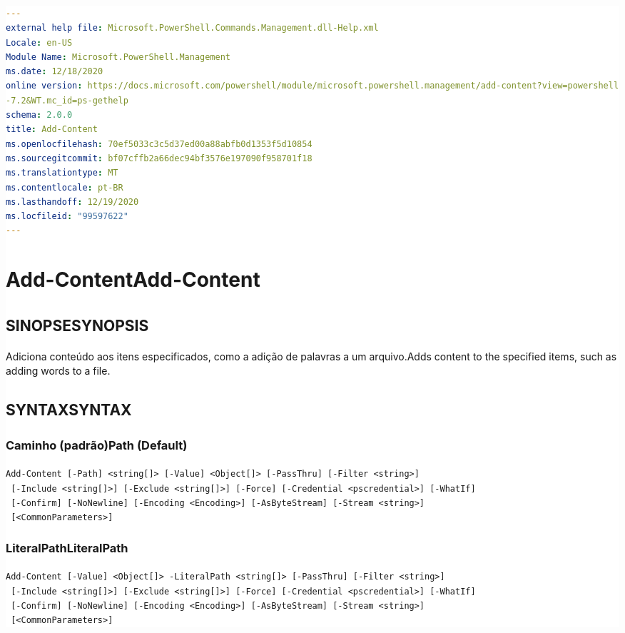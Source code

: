 ```yaml
---
external help file: Microsoft.PowerShell.Commands.Management.dll-Help.xml
Locale: en-US
Module Name: Microsoft.PowerShell.Management
ms.date: 12/18/2020
online version: https://docs.microsoft.com/powershell/module/microsoft.powershell.management/add-content?view=powershell-7.2&WT.mc_id=ps-gethelp
schema: 2.0.0
title: Add-Content
ms.openlocfilehash: 70ef5033c3c5d37ed00a88abfb0d1353f5d10854
ms.sourcegitcommit: bf07cffb2a66dec94bf3576e197090f958701f18
ms.translationtype: MT
ms.contentlocale: pt-BR
ms.lasthandoff: 12/19/2020
ms.locfileid: "99597622"
---
```

# <span data-ttu-id="0d958-102">Add-Content</span><span class="sxs-lookup"><span data-stu-id="0d958-102">Add-Content</span></span>

## <span data-ttu-id="0d958-103">SINOPSE</span><span class="sxs-lookup"><span data-stu-id="0d958-103">SYNOPSIS</span></span>
<span data-ttu-id="0d958-104">Adiciona conteúdo aos itens especificados, como a adição de palavras a um arquivo.</span><span class="sxs-lookup"><span data-stu-id="0d958-104">Adds content to the specified items, such as adding words to a file.</span></span>

## <span data-ttu-id="0d958-105">SYNTAX</span><span class="sxs-lookup"><span data-stu-id="0d958-105">SYNTAX</span></span>

### <span data-ttu-id="0d958-106">Caminho (padrão)</span><span class="sxs-lookup"><span data-stu-id="0d958-106">Path (Default)</span></span>

```
Add-Content [-Path] <string[]> [-Value] <Object[]> [-PassThru] [-Filter <string>]
 [-Include <string[]>] [-Exclude <string[]>] [-Force] [-Credential <pscredential>] [-WhatIf]
 [-Confirm] [-NoNewline] [-Encoding <Encoding>] [-AsByteStream] [-Stream <string>]
 [<CommonParameters>]
```

### <span data-ttu-id="0d958-107">LiteralPath</span><span class="sxs-lookup"><span data-stu-id="0d958-107">LiteralPath</span></span>

```
Add-Content [-Value] <Object[]> -LiteralPath <string[]> [-PassThru] [-Filter <string>]
 [-Include <string[]>] [-Exclude <string[]>] [-Force] [-Credential <pscredential>] [-WhatIf]
 [-Confirm] [-NoNewline] [-Encoding <Encoding>] [-AsByteStream] [-Stream <string>]
 [<CommonParameters>]
```
